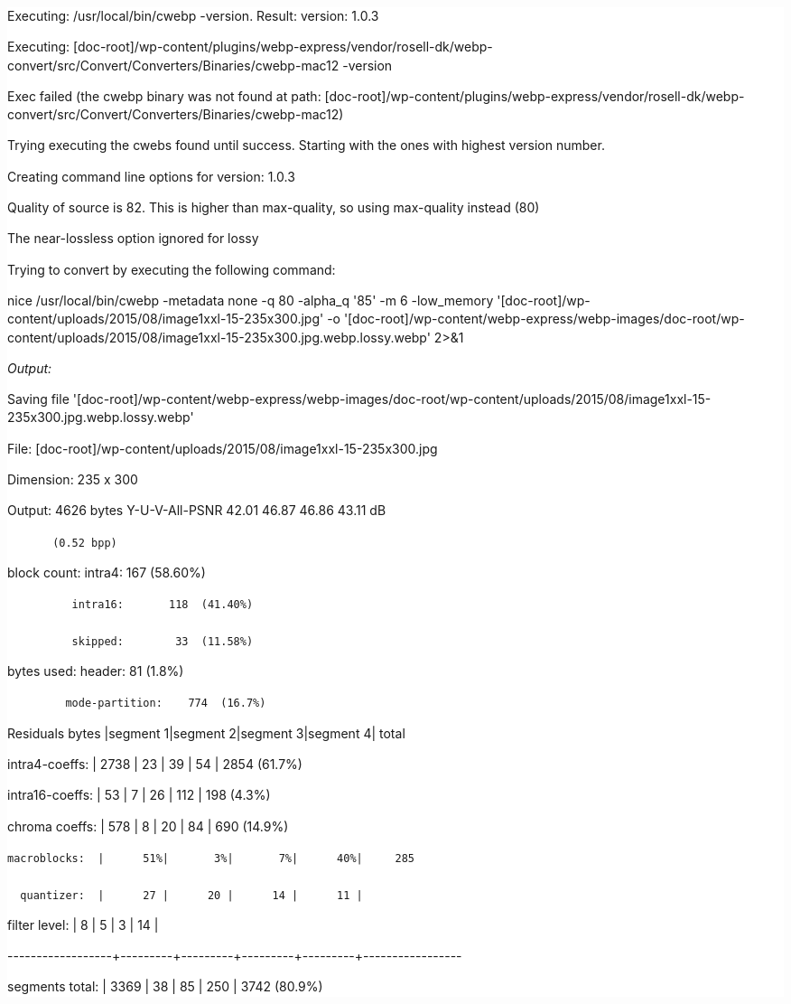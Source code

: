 Executing: /usr/local/bin/cwebp -version. Result: version: 1.0.3

Executing: [doc-root]/wp-content/plugins/webp-express/vendor/rosell-dk/webp-convert/src/Convert/Converters/Binaries/cwebp-mac12 -version

Exec failed (the cwebp binary was not found at path: [doc-root]/wp-content/plugins/webp-express/vendor/rosell-dk/webp-convert/src/Convert/Converters/Binaries/cwebp-mac12)

Trying executing the cwebs found until success. Starting with the ones with highest version number.

Creating command line options for version: 1.0.3

Quality of source is 82. This is higher than max-quality, so using max-quality instead (80)

The near-lossless option ignored for lossy

Trying to convert by executing the following command:

nice /usr/local/bin/cwebp -metadata none -q 80 -alpha_q '85' -m 6 -low_memory '[doc-root]/wp-content/uploads/2015/08/image1xxl-15-235x300.jpg' -o '[doc-root]/wp-content/webp-express/webp-images/doc-root/wp-content/uploads/2015/08/image1xxl-15-235x300.jpg.webp.lossy.webp' 2>&1


*Output:* 

Saving file '[doc-root]/wp-content/webp-express/webp-images/doc-root/wp-content/uploads/2015/08/image1xxl-15-235x300.jpg.webp.lossy.webp'

File:      [doc-root]/wp-content/uploads/2015/08/image1xxl-15-235x300.jpg

Dimension: 235 x 300

Output:    4626 bytes Y-U-V-All-PSNR 42.01 46.87 46.86   43.11 dB

           (0.52 bpp)

block count:  intra4:        167  (58.60%)

              intra16:       118  (41.40%)

              skipped:        33  (11.58%)

bytes used:  header:             81  (1.8%)

             mode-partition:    774  (16.7%)

 Residuals bytes  |segment 1|segment 2|segment 3|segment 4|  total

  intra4-coeffs:  |    2738 |      23 |      39 |      54 |    2854  (61.7%)

 intra16-coeffs:  |      53 |       7 |      26 |     112 |     198  (4.3%)

  chroma coeffs:  |     578 |       8 |      20 |      84 |     690  (14.9%)

    macroblocks:  |      51%|       3%|       7%|      40%|     285

      quantizer:  |      27 |      20 |      14 |      11 |

   filter level:  |       8 |       5 |       3 |      14 |

------------------+---------+---------+---------+---------+-----------------

 segments total:  |    3369 |      38 |      85 |     250 |    3742  (80.9%)

